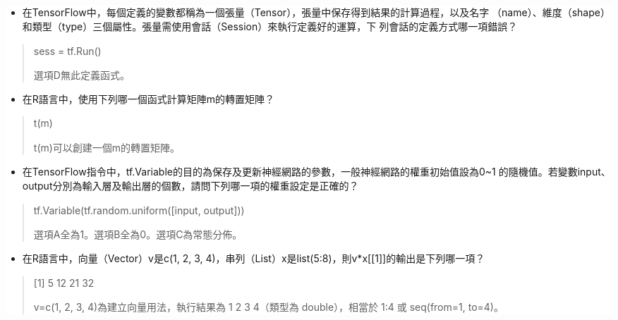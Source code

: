 - 在TensorFlow中，每個定義的變數都稱為一個張量（Tensor），張量中保存得到結果的計算過程，以及名字
（name）、維度（shape）和類型（type）三個屬性。張量需使用會話（Session）來執行定義好的運算，下
列會話的定義方式哪一項錯誤？
>sess = tf.Run()
>
>選項D無此定義函式。

- 在R語言中，使用下列哪一個函式計算矩陣m的轉置矩陣？
>t(m)
>
>t(m)可以創建一個m的轉置矩陣。

- 在TensorFlow指令中，tf.Variable的目的為保存及更新神經網路的參數，一般神經網路的權重初始值設為0~1
的隨機值。若變數input、output分別為輸入層及輸出層的個數，請問下列哪一項的權重設定是正確的？
>tf.Variable(tf.random.uniform([input, output]))
>
>選項A全為1。選項B全為0。選項C為常態分佈。

- 在R語言中，向量（Vector）v是c(1, 2, 3, 4)，串列（List）x是list(5:8)，則v*x[[1]]的輸出是下列哪一項？
>[1] 5 12 21 32
>
>v=c(1, 2, 3, 4)為建立向量用法，執行結果為 1 2 3 4（類型為 double），相當於 1:4 或 seq(from=1, to=4)。
